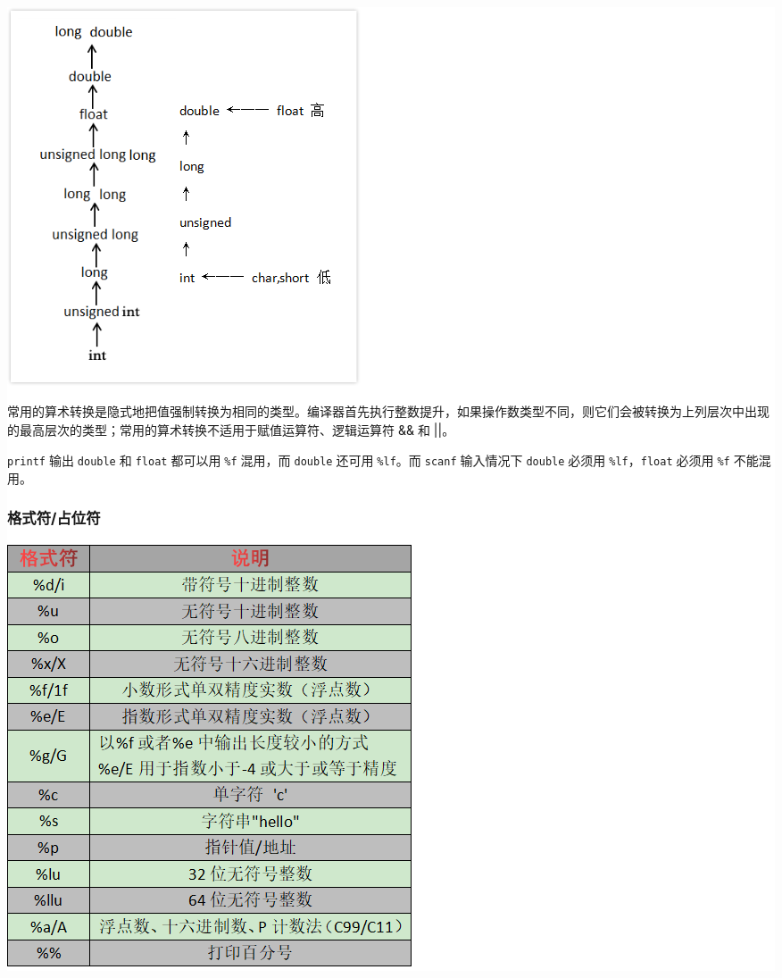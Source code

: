 ![](/images/type-conversion.png)

常用的算术转换是隐式地把值强制转换为相同的类型。编译器首先执行整数提升，如果操作数类型不同，则它们会被转换为上列层次中出现的最高层次的类型；常用的算术转换不适用于赋值运算符、逻辑运算符 && 和 ||。

`printf` 输出 `double` 和 `float` 都可以用 `%f` 混用，而 `double` 还可用 `%lf`。而 `scanf` 输入情况下 `double` 必须用 `%lf`，`float` 必须用 `%f` 不能混用。

### 格式符/占位符
![](/images/format-character.png)
